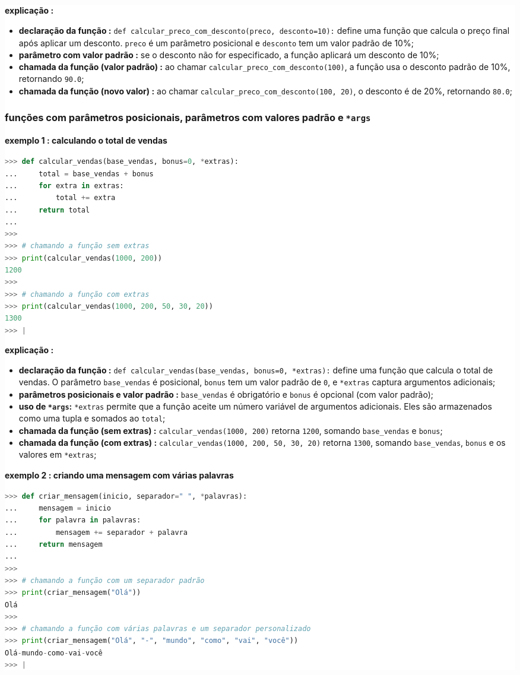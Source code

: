 **explicação :**
- **declaração da função :** `def calcular_preco_com_desconto(preco, desconto=10):` define uma função que calcula o preço final após aplicar um desconto. `preco` é um parâmetro posicional e `desconto` tem um valor padrão de 10%;
- **parâmetro com valor padrão :** se o desconto não for especificado, a função aplicará um desconto de 10%;
- **chamada da função (valor padrão) :** ao chamar `calcular_preco_com_desconto(100)`, a função usa o desconto padrão de 10%, retornando `90.0`;
- **chamada da função (novo valor) :** ao chamar `calcular_preco_com_desconto(100, 20)`, o desconto é de 20%, retornando `80.0`;

### funções com parâmetros posicionais, parâmetros com valores padrão e `*args`

**exemplo 1 : calculando o total de vendas**

```python
>>> def calcular_vendas(base_vendas, bonus=0, *extras):
...     total = base_vendas + bonus
...     for extra in extras:
...         total += extra
...     return total
...
>>>
>>> # chamando a função sem extras
>>> print(calcular_vendas(1000, 200))
1200
>>>
>>> # chamando a função com extras
>>> print(calcular_vendas(1000, 200, 50, 30, 20))
1300
>>> |
```

**explicação :**
- **declaração da função :** `def calcular_vendas(base_vendas, bonus=0, *extras):` define uma função que calcula o total de vendas. O parâmetro `base_vendas` é posicional, `bonus` tem um valor padrão de `0`, e `*extras` captura argumentos adicionais;
- **parâmetros posicionais e valor padrão :** `base_vendas` é obrigatório e `bonus` é opcional (com valor padrão);
- **uso de `*args`:** `*extras` permite que a função aceite um número variável de argumentos adicionais. Eles são armazenados como uma tupla e somados ao `total`;
- **chamada da função (sem extras) :** `calcular_vendas(1000, 200)` retorna `1200`, somando `base_vendas` e `bonus`;
- **chamada da função (com extras) :** `calcular_vendas(1000, 200, 50, 30, 20)` retorna `1300`, somando `base_vendas`, `bonus` e os valores em `*extras`;

**exemplo 2 : criando uma mensagem com várias palavras**

```python
>>> def criar_mensagem(inicio, separador=" ", *palavras):
...     mensagem = inicio
...     for palavra in palavras:
...         mensagem += separador + palavra
...     return mensagem
...
>>>
>>> # chamando a função com um separador padrão
>>> print(criar_mensagem("Olá"))
Olá
>>>
>>> # chamando a função com várias palavras e um separador personalizado
>>> print(criar_mensagem("Olá", "-", "mundo", "como", "vai", "você"))
Olá-mundo-como-vai-você
>>> |
```

